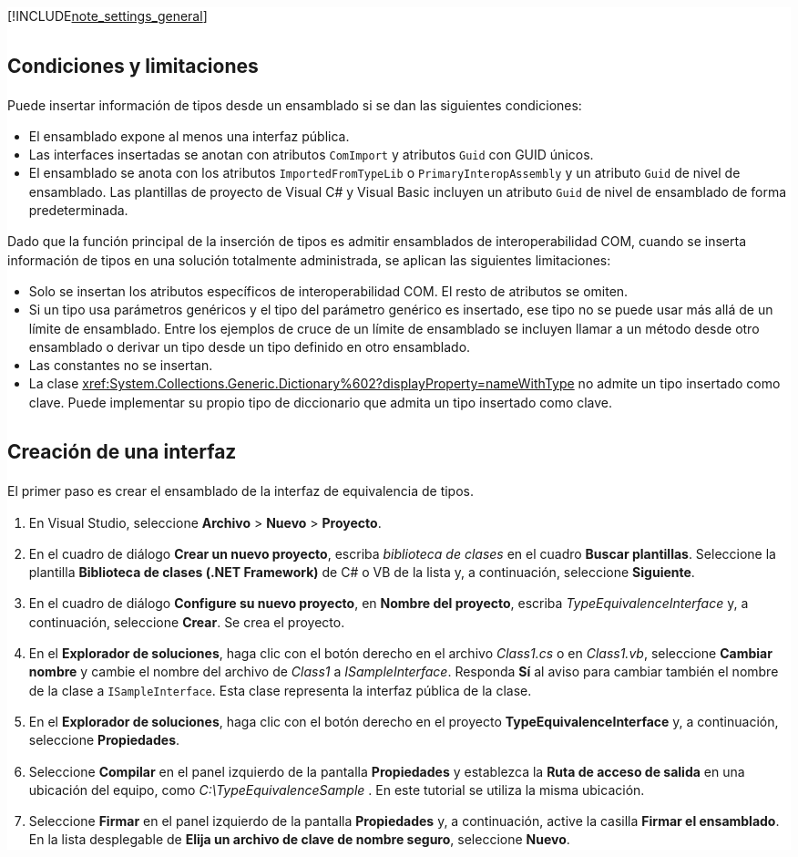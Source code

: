 [!INCLUDE[note_settings_general](../../../includes/note-settings-general-md.md)]

## <a name="conditions-and-limitations"></a>Condiciones y limitaciones

Puede insertar información de tipos desde un ensamblado si se dan las siguientes condiciones: 

- El ensamblado expone al menos una interfaz pública.
- Las interfaces insertadas se anotan con atributos `ComImport` y atributos `Guid` con GUID únicos.
- El ensamblado se anota con los atributos `ImportedFromTypeLib` o `PrimaryInteropAssembly` y un atributo `Guid` de nivel de ensamblado. Las plantillas de proyecto de Visual C# y Visual Basic incluyen un atributo `Guid` de nivel de ensamblado de forma predeterminada.

Dado que la función principal de la inserción de tipos es admitir ensamblados de interoperabilidad COM, cuando se inserta información de tipos en una solución totalmente administrada, se aplican las siguientes limitaciones:

- Solo se insertan los atributos específicos de interoperabilidad COM. El resto de atributos se omiten.
- Si un tipo usa parámetros genéricos y el tipo del parámetro genérico es insertado, ese tipo no se puede usar más allá de un límite de ensamblado. Entre los ejemplos de cruce de un límite de ensamblado se incluyen llamar a un método desde otro ensamblado o derivar un tipo desde un tipo definido en otro ensamblado.
- Las constantes no se insertan.
- La clase <xref:System.Collections.Generic.Dictionary%602?displayProperty=nameWithType> no admite un tipo insertado como clave. Puede implementar su propio tipo de diccionario que admita un tipo insertado como clave.

## <a name="create-an-interface"></a>Creación de una interfaz

El primer paso es crear el ensamblado de la interfaz de equivalencia de tipos. 

1. En Visual Studio, seleccione **Archivo** > **Nuevo** > **Proyecto**.
   
1. En el cuadro de diálogo **Crear un nuevo proyecto**, escriba *biblioteca de clases* en el cuadro **Buscar plantillas**. Seleccione la plantilla **Biblioteca de clases (.NET Framework)** de C# o VB de la lista y, a continuación, seleccione **Siguiente**. 
   
1. En el cuadro de diálogo **Configure su nuevo proyecto**, en **Nombre del proyecto**, escriba *TypeEquivalenceInterface* y, a continuación, seleccione **Crear**. Se crea el proyecto.
   
1. En el **Explorador de soluciones**, haga clic con el botón derecho en el archivo *Class1.cs* o en *Class1.vb*, seleccione **Cambiar nombre** y cambie el nombre del archivo de *Class1* a *ISampleInterface*. Responda **Sí** al aviso para cambiar también el nombre de la clase a `ISampleInterface`. Esta clase representa la interfaz pública de la clase.
   
1. En el **Explorador de soluciones**, haga clic con el botón derecho en el proyecto **TypeEquivalenceInterface** y, a continuación, seleccione **Propiedades**. 
   
1. Seleccione **Compilar** en el panel izquierdo de la pantalla **Propiedades** y establezca la **Ruta de acceso de salida** en una ubicación del equipo, como *C:\TypeEquivalenceSample* . En este tutorial se utiliza la misma ubicación. 
   
1. Seleccione **Firmar** en el panel izquierdo de la pantalla **Propiedades** y, a continuación, active la casilla **Firmar el ensamblado**. En la lista desplegable de **Elija un archivo de clave de nombre seguro**, seleccione **Nuevo**. 
   